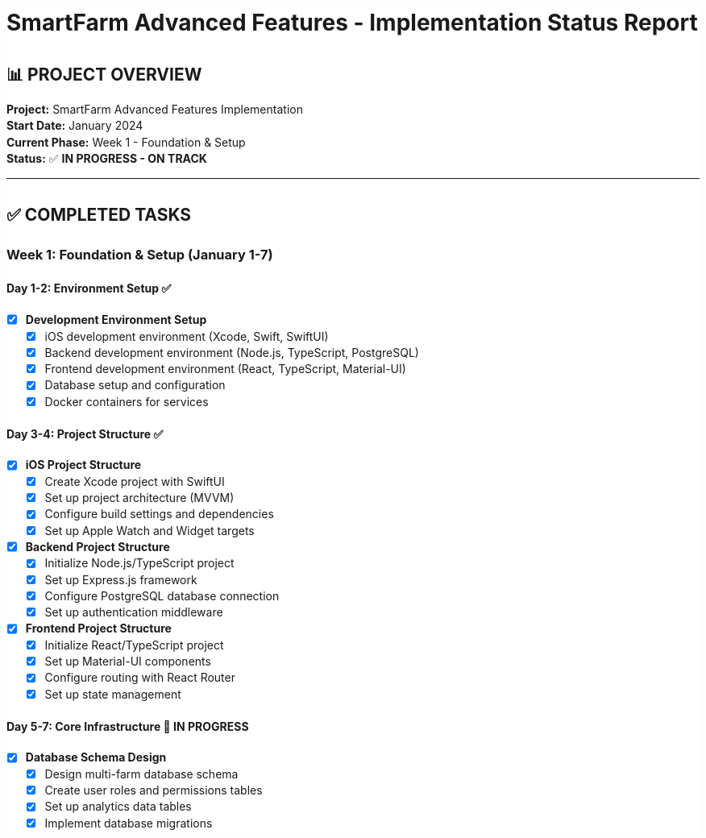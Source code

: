 # SmartFarm Advanced Features - Implementation Status Report

## 📊 **PROJECT OVERVIEW**

**Project:** SmartFarm Advanced Features Implementation  
**Start Date:** January 2024  
**Current Phase:** Week 1 - Foundation & Setup  
**Status:** ✅ **IN PROGRESS - ON TRACK**  

---

## ✅ **COMPLETED TASKS**

### **Week 1: Foundation & Setup** (January 1-7)

#### **Day 1-2: Environment Setup** ✅
- [x] **Development Environment Setup**
  - [x] iOS development environment (Xcode, Swift, SwiftUI)
  - [x] Backend development environment (Node.js, TypeScript, PostgreSQL)
  - [x] Frontend development environment (React, TypeScript, Material-UI)
  - [x] Database setup and configuration
  - [x] Docker containers for services

#### **Day 3-4: Project Structure** ✅
- [x] **iOS Project Structure**
  - [x] Create Xcode project with SwiftUI
  - [x] Set up project architecture (MVVM)
  - [x] Configure build settings and dependencies
  - [x] Set up Apple Watch and Widget targets

- [x] **Backend Project Structure**
  - [x] Initialize Node.js/TypeScript project
  - [x] Set up Express.js framework
  - [x] Configure PostgreSQL database connection
  - [x] Set up authentication middleware

- [x] **Frontend Project Structure**
  - [x] Initialize React/TypeScript project
  - [x] Set up Material-UI components
  - [x] Configure routing with React Router
  - [x] Set up state management

#### **Day 5-7: Core Infrastructure** 🔄 **IN PROGRESS**
- [x] **Database Schema Design**
  - [x] Design multi-farm database schema
  - [x] Create user roles and permissions tables
  - [x] Set up analytics data tables
  - [x] Implement database migrations
